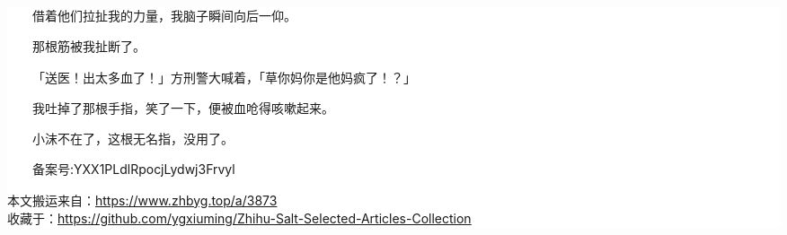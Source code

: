 &emsp;&emsp;借着他们拉扯我的力量，我脑子瞬间向后一仰。  
  
&emsp;&emsp;那根筋被我扯断了。  
  
&emsp;&emsp;「送医！出太多血了！」方刑警大喊着，「草你妈你是他妈疯了！？」  
  
&emsp;&emsp;我吐掉了那根手指，笑了一下，便被血呛得咳嗽起来。  
  
&emsp;&emsp;小沫不在了，这根无名指，没用了。  
  
&emsp;&emsp;备案号:YXX1PLdlRpocjLydwj3Frvyl  
  
本文搬运来自：https://www.zhbyg.top/a/3873  
 收藏于：https://github.com/ygxiuming/Zhihu-Salt-Selected-Articles-Collection